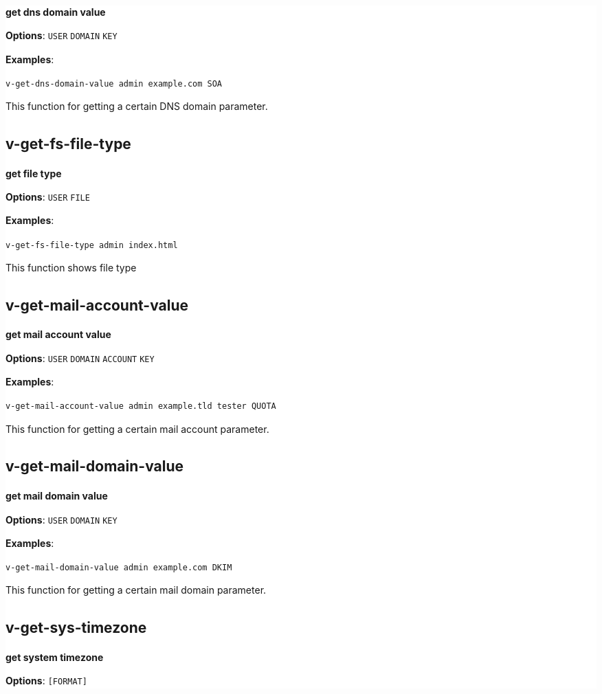 **get dns domain value**

**Options**: `USER` `DOMAIN` `KEY`

**Examples**:

```sh
v-get-dns-domain-value admin example.com SOA
```

This function for getting a certain DNS domain parameter.

## v-get-fs-file-type

**get file type**

**Options**: `USER` `FILE`

**Examples**:

```sh
v-get-fs-file-type admin index.html
```

This function shows file type

## v-get-mail-account-value

**get mail account value**

**Options**: `USER` `DOMAIN` `ACCOUNT` `KEY`

**Examples**:

```sh
v-get-mail-account-value admin example.tld tester QUOTA
```

This function for getting a certain mail account parameter.

## v-get-mail-domain-value

**get mail domain value**

**Options**: `USER` `DOMAIN` `KEY`

**Examples**:

```sh
v-get-mail-domain-value admin example.com DKIM
```

This function for getting a certain mail domain parameter.

## v-get-sys-timezone

**get system timezone**

**Options**: `[FORMAT]`
